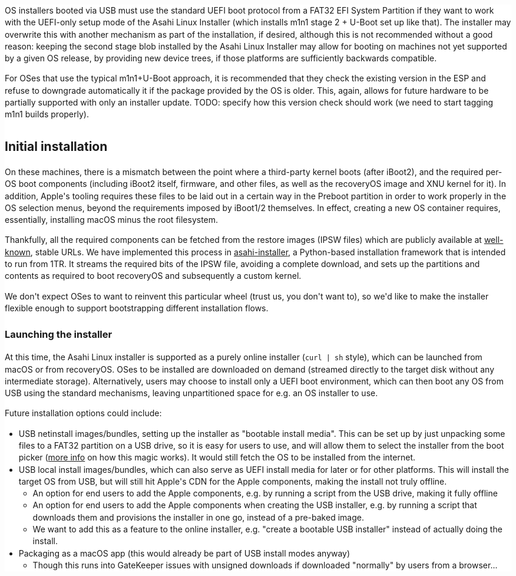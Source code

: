OS installers booted via USB must use the standard UEFI boot protocol from a FAT32 EFI System Partition if they want to work with the UEFI-only setup mode of the Asahi Linux Installer (which installs m1n1 stage 2 + U-Boot set up like that). The installer may overwrite this with another mechanism as part of the installation, if desired, although this is not recommended without a good reason: keeping the second stage blob installed by the Asahi Linux Installer may allow for booting on machines not yet supported by a given OS release, by providing new device trees, if those platforms are sufficiently backwards compatible.

For OSes that use the typical m1n1+U-Boot approach, it is recommended that they check the existing version in the ESP and refuse to downgrade automatically it if the package provided by the OS is older. This, again, allows for future hardware to be partially supported with only an installer update. TODO: specify how this version check should work (we need to start tagging m1n1 builds properly).

## Initial installation

On these machines, there is a mismatch between the point where a third-party kernel boots (after iBoot2), and the required per-OS boot components (including iBoot2 itself, firmware, and other files, as well as the recoveryOS image and XNU kernel for it). In addition, Apple's tooling requires these files to be laid out in a certain way in the Preboot partition in order to work properly in the OS selection menus, beyond the requirements imposed by iBoot1/2 themselves. In effect, creating a new OS container requires, essentially, installing macOS minus the root filesystem.

Thankfully, all the required components can be fetched from the restore images (IPSW files) which are publicly available at [well-known](https://ipsw.me/), stable URLs. We have implemented this process in [asahi-installer](https://github.com/AsahiLinux/asahi-installer), a Python-based installation framework that is intended to run from 1TR. It streams the required bits of the IPSW file, avoiding a complete download, and sets up the partitions and contents as required to boot recoveryOS and subsequently a custom kernel.

We don't expect OSes to want to reinvent this particular wheel (trust us, you don't want to), so we'd like to make the installer flexible enough to support bootstrapping different installation flows.

### Launching the installer

At this time, the Asahi Linux installer is supported as a purely online installer (`curl | sh` style), which can be launched from macOS or from recoveryOS. OSes to be installed are downloaded on demand (streamed directly to the target disk without any intermediate storage). Alternatively, users may choose to install only a UEFI boot environment, which can then boot any OS from USB using the standard mechanisms, leaving unpartitioned space for e.g. an OS installer to use.

Future installation options could include:

* USB netinstall images/bundles, setting up the installer as "bootable install media". This can be set up by just unpacking some files to a FAT32 partition on a USB drive, so it is easy for users to use, and will allow them to select the installer from the boot picker ([more info](introduction.md#boot-picker) on how this magic works). It would still fetch the OS to be installed from the internet.
* USB local install images/bundles, which can also serve as UEFI install media for later or for other platforms. This will install the target OS from USB, but will still hit Apple's CDN for the Apple components, making the install not truly offline.
    * An option for end users to add the Apple components, e.g. by running a script from the USB drive, making it fully offline
    * An option for end users to add the Apple components when creating the USB installer, e.g. by running a script that downloads them and provisions the installer in one go, instead of a pre-baked image.
    * We want to add this as a feature to the online installer, e.g. "create a bootable USB installer" instead of actually doing the install.
* Packaging as a macOS app (this would already be part of USB install modes anyway)
    * Though this runs into GateKeeper issues with unsigned downloads if downloaded "normally" by users from a browser...
  